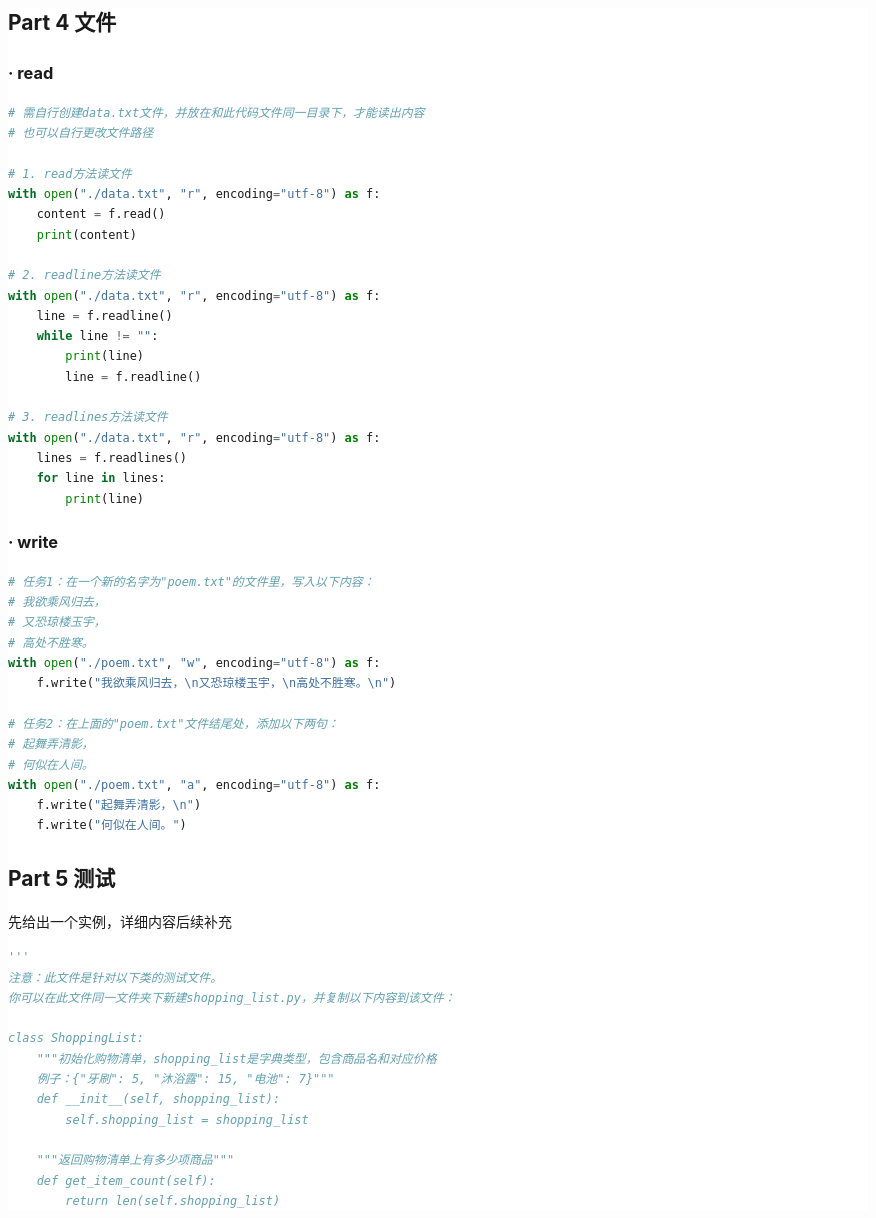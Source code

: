 ## Part 4 文件

### · read

```python
# 需自行创建data.txt文件，并放在和此代码文件同一目录下，才能读出内容
# 也可以自行更改文件路径

# 1. read方法读文件
with open("./data.txt", "r", encoding="utf-8") as f:
    content = f.read()
    print(content)

# 2. readline方法读文件
with open("./data.txt", "r", encoding="utf-8") as f:
    line = f.readline()
    while line != "":
        print(line)
        line = f.readline()

# 3. readlines方法读文件
with open("./data.txt", "r", encoding="utf-8") as f:
    lines = f.readlines()
    for line in lines:
        print(line)
```

### · write

```python
# 任务1：在一个新的名字为"poem.txt"的文件里，写入以下内容：
# 我欲乘风归去，
# 又恐琼楼玉宇，
# 高处不胜寒。
with open("./poem.txt", "w", encoding="utf-8") as f:
    f.write("我欲乘风归去，\n又恐琼楼玉宇，\n高处不胜寒。\n")

# 任务2：在上面的"poem.txt"文件结尾处，添加以下两句：
# 起舞弄清影，
# 何似在人间。
with open("./poem.txt", "a", encoding="utf-8") as f:
    f.write("起舞弄清影，\n")
    f.write("何似在人间。")
```

## Part 5 测试

先给出一个实例，详细内容后续补充

```python
'''
注意：此文件是针对以下类的测试文件。
你可以在此文件同一文件夹下新建shopping_list.py，并复制以下内容到该文件：

class ShoppingList:
    """初始化购物清单，shopping_list是字典类型，包含商品名和对应价格
    例子：{"牙刷": 5, "沐浴露": 15, "电池": 7}"""
    def __init__(self, shopping_list):
        self.shopping_list = shopping_list

    """返回购物清单上有多少项商品"""
    def get_item_count(self):
        return len(self.shopping_list)

```